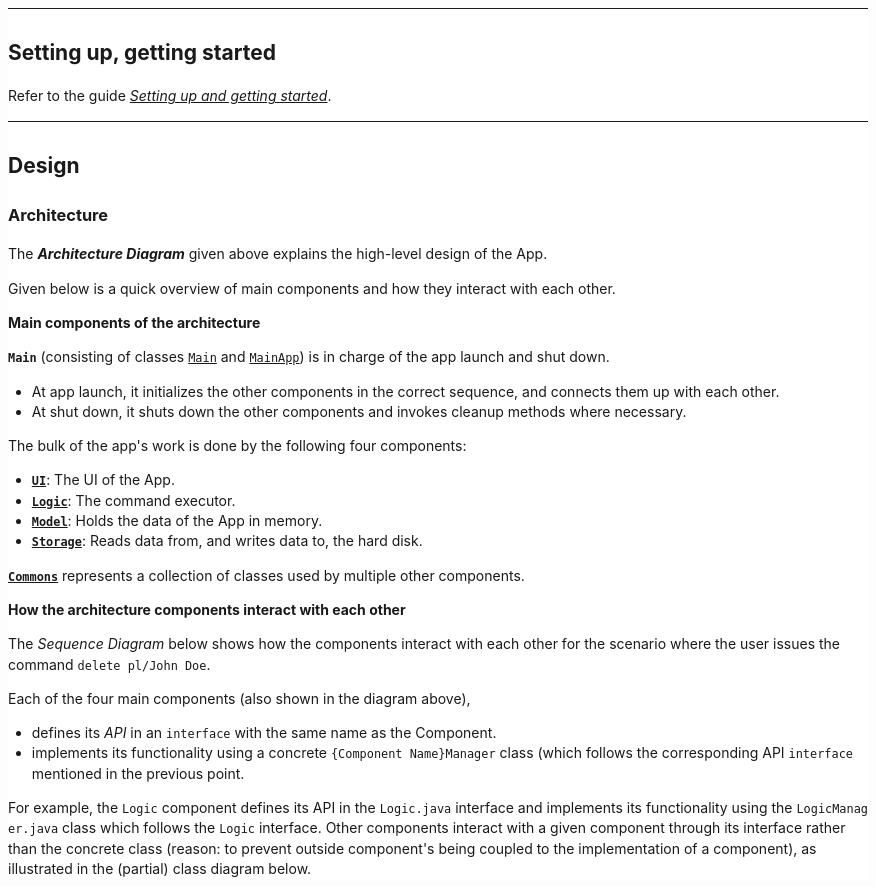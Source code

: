 --------------------------------------------------------------------------------------------------------------------

## **Setting up, getting started**

Refer to the guide [_Setting up and getting started_](SettingUp.md).

--------------------------------------------------------------------------------------------------------------------

## **Design**

### Architecture

<puml src="diagrams/ArchitectureDiagram.puml" width="280" />

The ***Architecture Diagram*** given above explains the high-level design of the App.

Given below is a quick overview of main components and how they interact with each other.

**Main components of the architecture**

**`Main`** (consisting of classes [`Main`](https://github.com/se-edu/addressbook-level3/tree/master/src/main/java/seedu/address/Main.java) and [`MainApp`](https://github.com/se-edu/addressbook-level3/tree/master/src/main/java/seedu/address/MainApp.java)) is in charge of the app launch and shut down.
* At app launch, it initializes the other components in the correct sequence, and connects them up with each other.
* At shut down, it shuts down the other components and invokes cleanup methods where necessary.

The bulk of the app's work is done by the following four components:

* [**`UI`**](#ui-component): The UI of the App.
* [**`Logic`**](#logic-component): The command executor.
* [**`Model`**](#model-component): Holds the data of the App in memory.
* [**`Storage`**](#storage-component): Reads data from, and writes data to, the hard disk.

[**`Commons`**](#common-classes) represents a collection of classes used by multiple other components.

**How the architecture components interact with each other**

The *Sequence Diagram* below shows how the components interact with each other for the scenario where the user issues the command `delete pl/John Doe`.

<puml src="diagrams/ArchitectureSequenceDiagram.puml" width="574" />

Each of the four main components (also shown in the diagram above),

* defines its *API* in an `interface` with the same name as the Component.
* implements its functionality using a concrete `{Component Name}Manager` class (which follows the corresponding API `interface` mentioned in the previous point.

For example, the `Logic` component defines its API in the `Logic.java` interface and implements its functionality using the `LogicManager.java` class which follows the `Logic` interface. Other components interact with a given component through its interface rather than the concrete class (reason: to prevent outside component's being coupled to the implementation of a component), as illustrated in the (partial) class diagram below.
